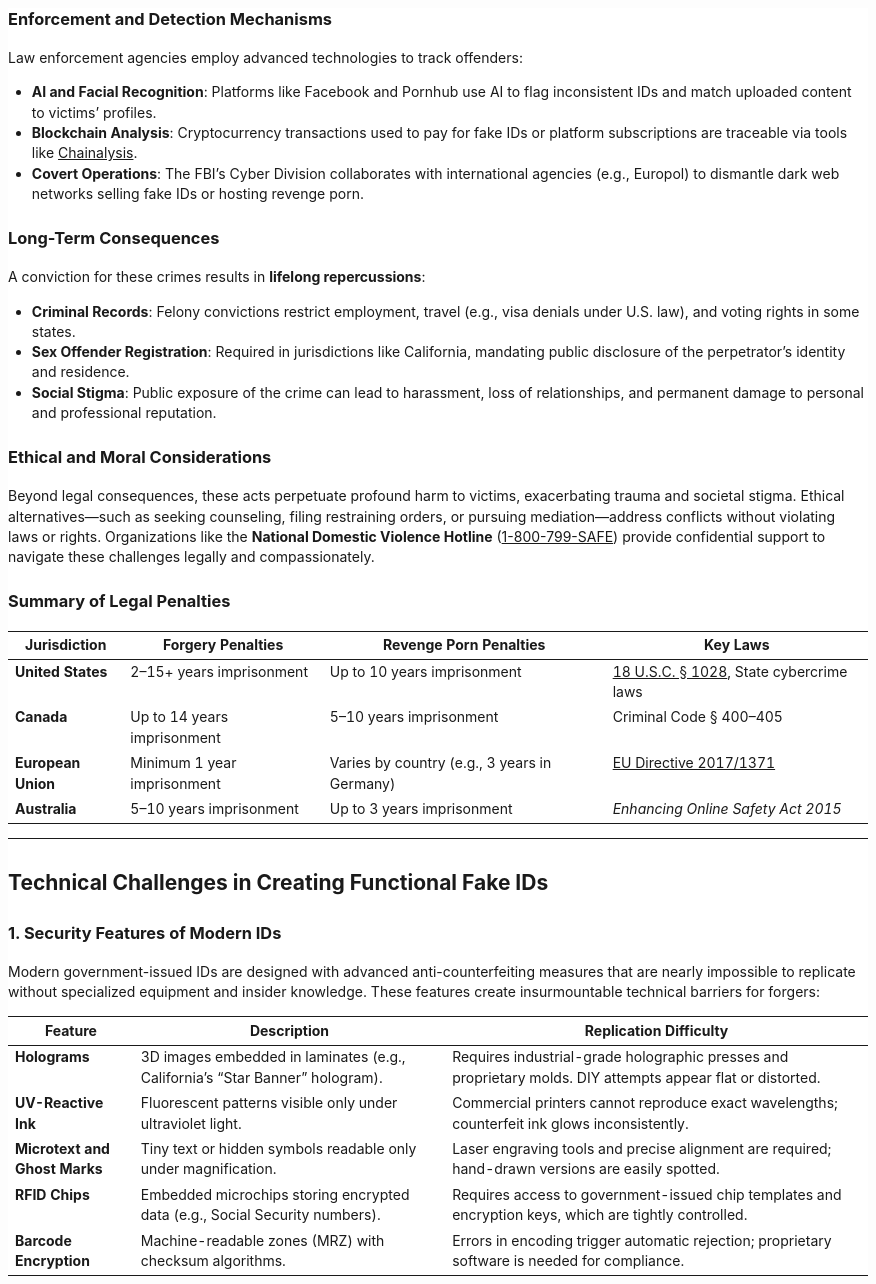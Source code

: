### Enforcement and Detection Mechanisms  
Law enforcement agencies employ advanced technologies to track offenders:  
- **AI and Facial Recognition**: Platforms like Facebook and Pornhub use AI to flag inconsistent IDs and match uploaded content to victims’ profiles.  
- **Blockchain Analysis**: Cryptocurrency transactions used to pay for fake IDs or platform subscriptions are traceable via tools like [Chainalysis](https://www.chainalysis.com/).  
- **Covert Operations**: The FBI’s Cyber Division collaborates with international agencies (e.g., Europol) to dismantle dark web networks selling fake IDs or hosting revenge porn.  

### Long-Term Consequences  
A conviction for these crimes results in **lifelong repercussions**:  
- **Criminal Records**: Felony convictions restrict employment, travel (e.g., visa denials under U.S. law), and voting rights in some states.  
- **Sex Offender Registration**: Required in jurisdictions like California, mandating public disclosure of the perpetrator’s identity and residence.  
- **Social Stigma**: Public exposure of the crime can lead to harassment, loss of relationships, and permanent damage to personal and professional reputation.  

### Ethical and Moral Considerations  
Beyond legal consequences, these acts perpetuate profound harm to victims, exacerbating trauma and societal stigma. Ethical alternatives—such as seeking counseling, filing restraining orders, or pursuing mediation—address conflicts without violating laws or rights. Organizations like the **National Domestic Violence Hotline** ([1-800-799-SAFE](https://www.thehotline.org/)) provide confidential support to navigate these challenges legally and compassionately.  

### Summary of Legal Penalties  
| **Jurisdiction**       | **Forgery Penalties**               | **Revenge Porn Penalties**          | **Key Laws**                          |  
|------------------------|-------------------------------------|-------------------------------------|---------------------------------------|  
| **United States**       | 2–15+ years imprisonment           | Up to 10 years imprisonment         | [18 U.S.C. § 1028](https://www.law.cornell.edu/uscode/text/18/1028), State cybercrime laws |  
| **Canada**             | Up to 14 years imprisonment         | 5–10 years imprisonment             | Criminal Code § 400–405               |  
| **European Union**      | Minimum 1 year imprisonment         | Varies by country (e.g., 3 years in Germany) | [EU Directive 2017/1371](https://eur-lex.europa.eu/legal-content/EN/TXT/?uri=CELEX%3A32017L0137) |  
| **Australia**           | 5–10 years imprisonment             | Up to 3 years imprisonment          | *Enhancing Online Safety Act 2015*      |  

---

## Technical Challenges in Creating Functional Fake IDs  

### **1. Security Features of Modern IDs**  
Modern government-issued IDs are designed with advanced anti-counterfeiting measures that are nearly impossible to replicate without specialized equipment and insider knowledge. These features create insurmountable technical barriers for forgers:  

| **Feature**               | **Description**                                                                 | **Replication Difficulty**                                                                 |  
|---------------------------|---------------------------------------------------------------------------------|-------------------------------------------------------------------------------------------|  
| **Holograms**              | 3D images embedded in laminates (e.g., California’s “Star Banner” hologram).     | Requires industrial-grade holographic presses and proprietary molds. DIY attempts appear flat or distorted. |  
| **UV-Reactive Ink**        | Fluorescent patterns visible only under ultraviolet light.                       | Commercial printers cannot reproduce exact wavelengths; counterfeit ink glows inconsistently. |  
| **Microtext and Ghost Marks** | Tiny text or hidden symbols readable only under magnification.                | Laser engraving tools and precise alignment are required; hand-drawn versions are easily spotted. |  
| **RFID Chips**             | Embedded microchips storing encrypted data (e.g., Social Security numbers).      | Requires access to government-issued chip templates and encryption keys, which are tightly controlled. |  
| **Barcode Encryption**     | Machine-readable zones (MRZ) with checksum algorithms.                          | Errors in encoding trigger automatic rejection; proprietary software is needed for compliance. |  
